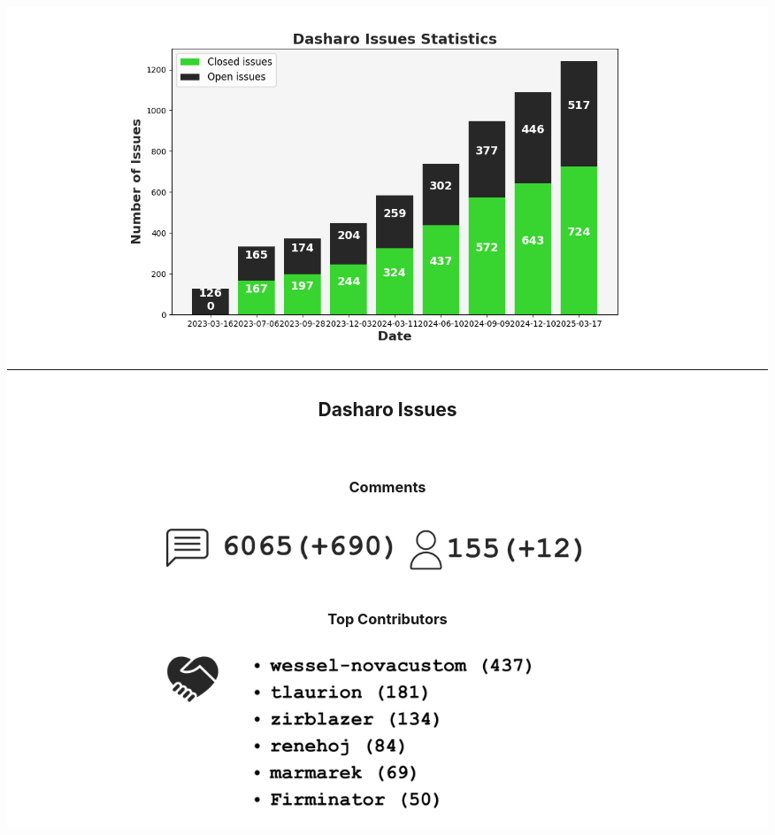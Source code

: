 <center><img src="/../../img/dug_9/dasharo_issues.png" width="650"></center>



---

## <center>Dasharo Issues</center>

<br>

### <center>Comments</center>

<center><img src="/../../img/dug_9/issue_comments.png" width="500"></center>

### <center>Top Contributors</center>

<center><img src="/../../img/dug_9/issue_comments_users.png" width="500"></center>
